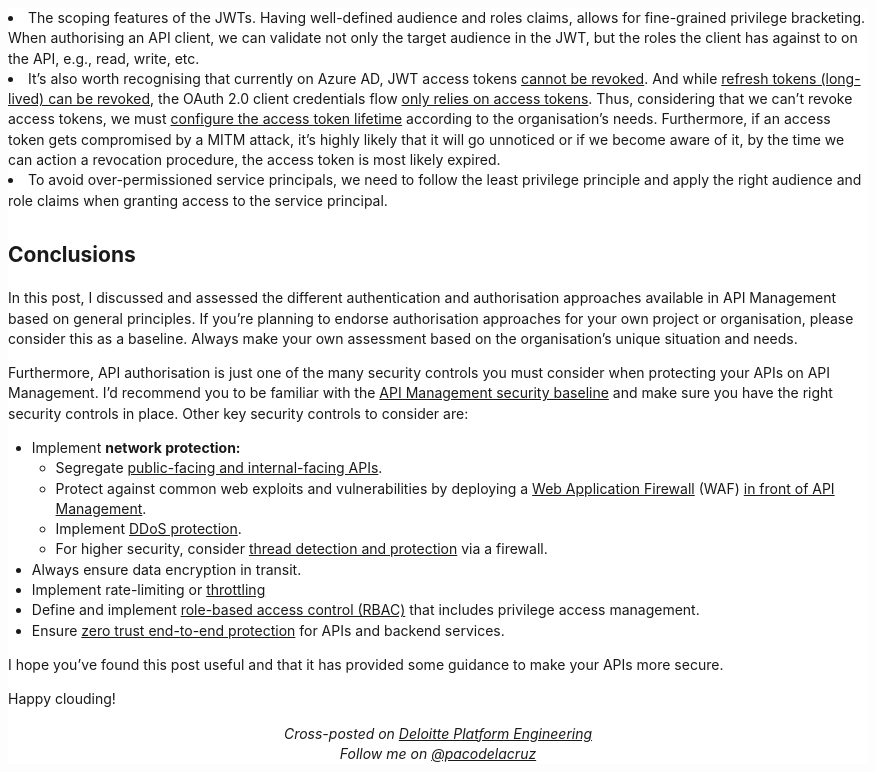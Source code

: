 <li>The scoping features of the JWTs. Having well-defined audience and roles claims, allows for fine-grained privilege bracketing. When authorising an API client, we can validate not only the target audience in the JWT, but the roles the client has against to on the API, e.g., read, write, etc.</li>
<li>It’s also worth recognising that currently on Azure AD, JWT access tokens <a href="https://learn.microsoft.com/en-us/answers/questions/672062/how-to-revoke-token">cannot be revoked</a>. And while <a href="https://learn.microsoft.com/en-us/azure/active-directory/enterprise-users/users-revoke-access#azure-active-directory-environment">refresh tokens (long-lived) can be revoked</a>, the OAuth 2.0 client credentials flow <a href="https://learn.microsoft.com/en-us/azure/active-directory/develop/v2-oauth2-client-creds-grant-flow">only relies on access tokens</a>. Thus, considering that we can’t revoke access tokens, we must <a href="https://learn.microsoft.com/en-us/azure/active-directory/develop/access-tokens#access-token-lifetime">configure the access token lifetime</a> according to the organisation’s needs. Furthermore, if an access token gets compromised by a MITM attack, it’s highly likely that it will go unnoticed or if we become aware of it, by the time we can action a revocation procedure, the access token is most likely expired.</li>
<li>To avoid over-permissioned service principals, we need to follow the least privilege principle and apply the right audience and role claims when granting access to the service principal.</li>
</ul>
<h2>Conclusions</h2>
<p>In this post, I discussed and assessed the different authentication and authorisation approaches available in API Management based on general principles. If you’re planning to endorse authorisation approaches for your own project or organisation, please consider this as a baseline. Always make your own assessment based on the organisation’s unique situation and needs.</p>
<p>Furthermore, API authorisation is just one of the many security controls you must consider when protecting your APIs on API Management. I’d recommend you to be familiar with the <a href="https://learn.microsoft.com/en-us/security/benchmark/azure/baselines/api-management-security-baseline#logging-and-threat-detection">API Management security baseline</a> and make sure you have the right security controls in place. Other key security controls to consider are:</p>
<ul>
<li>Implement <strong>network protection:</strong>
<ul>
<li>Segregate <a href="https://learn.microsoft.com/en-us/azure/architecture/example-scenario/apps/publish-internal-apis-externally">public-facing and internal-facing APIs</a>.</li>
<li>Protect against common web exploits and vulnerabilities by deploying a <a href="https://learn.microsoft.com/en-us/azure/web-application-firewall/ag/ag-overview">Web Application Firewall</a> (WAF) <a href="https://learn.microsoft.com/en-us/azure/api-management/api-management-howto-integrate-internal-vnet-appgateway">in front of API Management</a><span>.</span></li>
<li>Implement <a href="https://learn.microsoft.com/en-us/azure/api-management/protect-with-ddos-protection">DDoS protection</a><span>.</span></li>
<li>For higher security, consider <a href="https://learn.microsoft.com/en-us/azure/firewall/threat-intel">thread detection and protection</a> via a firewall.</li>
</ul>
</li>
<li>Always ensure data encryption in transit.</li>
<li>Implement rate-limiting or <a href="https://learn.microsoft.com/en-us/azure/api-management/api-management-sample-flexible-throttling">throttling</a></li>
<li>Define and implement <a href="https://learn.microsoft.com/en-us/azure/api-management/api-management-role-based-access-control">role-based access control (RBAC)</a> that includes privilege access management.</li>
<li>Ensure <a href="https://learn.microsoft.com/en-us/azure/architecture/example-scenario/security/apps-zero-trust-identity">zero trust end-to-end protection</a> for APIs and backend services.</li>
</ul>
<p>I hope you’ve found this post useful and that it has provided some guidance to make your APIs more secure.</p>
<p>Happy clouding!</p>
<p>
<p style="text-align:center;"><span style="font-style:italic;">Cross-posted on </span><a href="https://platform.deloitte.com.au/articles/author/paco-de-la-cruz"><span style="font-style:italic;">Deloitte Platform Engineering</span></a><br/>
<span style="font-style:italic;">Follow me on </span><a href="https://twitter.com/pacodelacruz"><span style="font-style:italic;">@pacodelacruz</span></a></p>